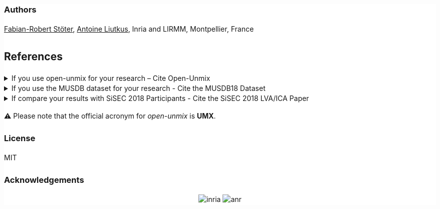 ### Authors

[Fabian-Robert Stöter](https://www.faroit.com/), [Antoine Liutkus](https://github.com/aliutkus), Inria and LIRMM, Montpellier, France

## References

<details><summary>If you use open-unmix for your research – Cite Open-Unmix</summary></details>

<details><summary>If you use the MUSDB dataset for your research - Cite the MUSDB18 Dataset</summary></details>


<details><summary>If compare your results with SiSEC 2018 Participants - Cite the SiSEC 2018 LVA/ICA Paper</summary></details>

⚠️ Please note that the official acronym for _open-unmix_ is **UMX**.

### License

MIT


### Acknowledgements

<p align="center">
  <img src="https://raw.githubusercontent.com/sigsep/website/master/content/open-unmix/logo_INRIA.svg?sanitize=true" width="200" title="inria">
  <img src="https://raw.githubusercontent.com/sigsep/website/master/content/open-unmix/anr.jpg" width="100" alt="anr">
</p>
